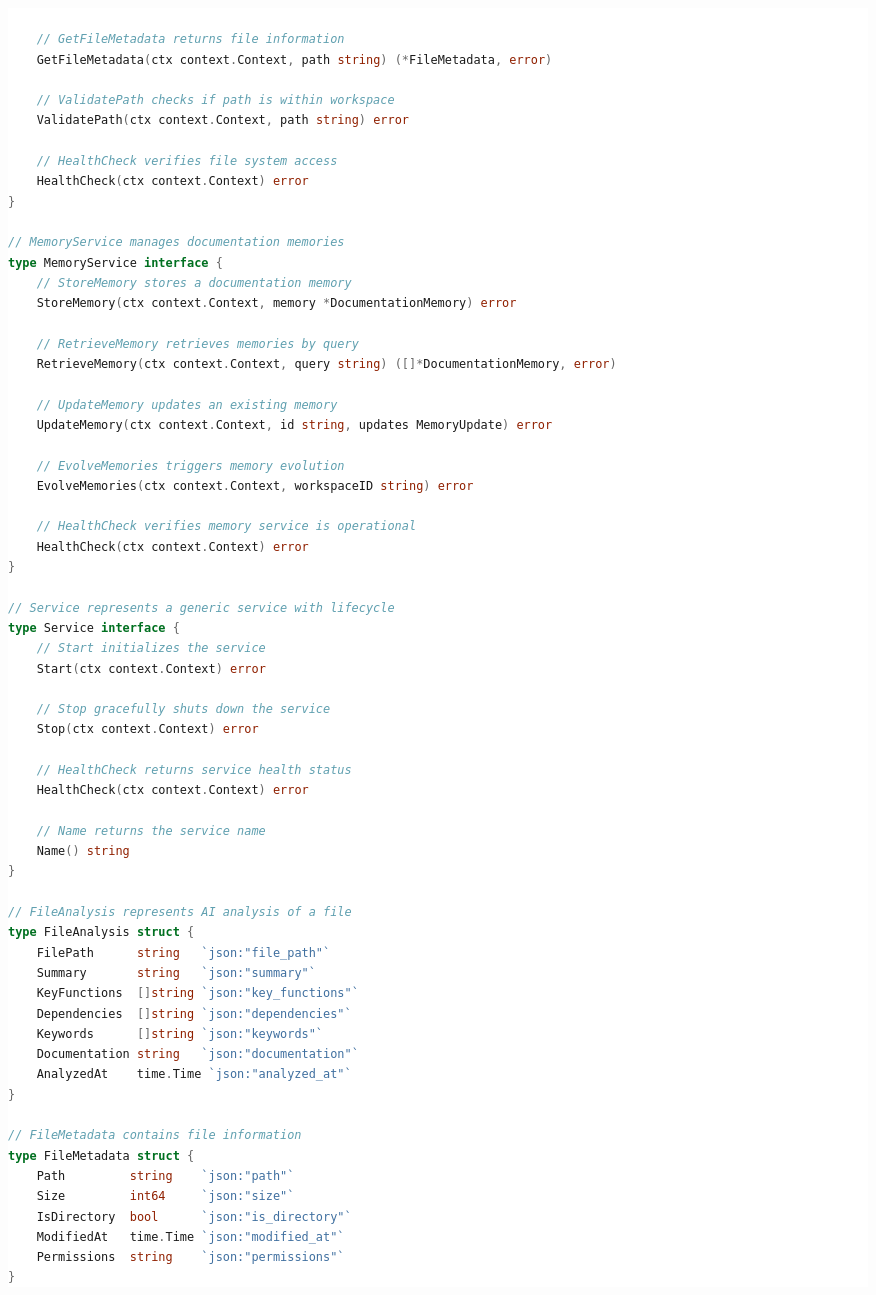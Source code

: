 ```go
    
    // GetFileMetadata returns file information
    GetFileMetadata(ctx context.Context, path string) (*FileMetadata, error)
    
    // ValidatePath checks if path is within workspace
    ValidatePath(ctx context.Context, path string) error
    
    // HealthCheck verifies file system access
    HealthCheck(ctx context.Context) error
}

// MemoryService manages documentation memories
type MemoryService interface {
    // StoreMemory stores a documentation memory
    StoreMemory(ctx context.Context, memory *DocumentationMemory) error
    
    // RetrieveMemory retrieves memories by query
    RetrieveMemory(ctx context.Context, query string) ([]*DocumentationMemory, error)
    
    // UpdateMemory updates an existing memory
    UpdateMemory(ctx context.Context, id string, updates MemoryUpdate) error
    
    // EvolveMemories triggers memory evolution
    EvolveMemories(ctx context.Context, workspaceID string) error
    
    // HealthCheck verifies memory service is operational
    HealthCheck(ctx context.Context) error
}

// Service represents a generic service with lifecycle
type Service interface {
    // Start initializes the service
    Start(ctx context.Context) error
    
    // Stop gracefully shuts down the service
    Stop(ctx context.Context) error
    
    // HealthCheck returns service health status
    HealthCheck(ctx context.Context) error
    
    // Name returns the service name
    Name() string
}

// FileAnalysis represents AI analysis of a file
type FileAnalysis struct {
    FilePath      string   `json:"file_path"`
    Summary       string   `json:"summary"`
    KeyFunctions  []string `json:"key_functions"`
    Dependencies  []string `json:"dependencies"`
    Keywords      []string `json:"keywords"`
    Documentation string   `json:"documentation"`
    AnalyzedAt    time.Time `json:"analyzed_at"`
}

// FileMetadata contains file information
type FileMetadata struct {
    Path         string    `json:"path"`
    Size         int64     `json:"size"`
    IsDirectory  bool      `json:"is_directory"`
    ModifiedAt   time.Time `json:"modified_at"`
    Permissions  string    `json:"permissions"`
}
```